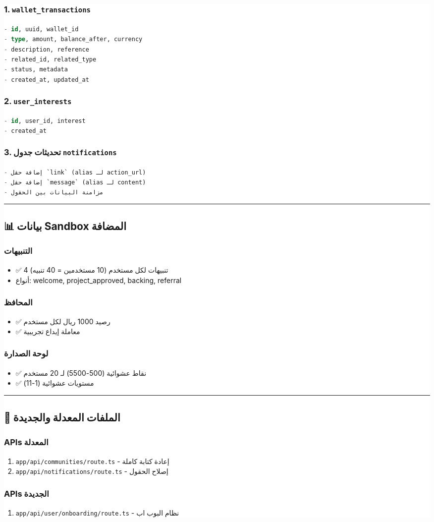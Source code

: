 ### 1. `wallet_transactions`
```sql
- id, uuid, wallet_id
- type, amount, balance_after, currency
- description, reference
- related_id, related_type
- status, metadata
- created_at, updated_at
```

### 2. `user_interests`
```sql
- id, user_id, interest
- created_at
```

### 3. تحديثات جدول `notifications`
```sql
- إضافة حقل `link` (alias لـ action_url)
- إضافة حقل `message` (alias لـ content)
- مزامنة البيانات بين الحقول
```

---

## 📊 بيانات Sandbox المضافة

### التنبيهات
- ✅ 4 تنبيهات لكل مستخدم (10 مستخدمين = 40 تنبيه)
- أنواع: welcome, project_approved, backing, referral

### المحافظ
- ✅ رصيد 1000 ريال لكل مستخدم
- ✅ معاملة إيداع تجريبية

### لوحة الصدارة
- ✅ نقاط عشوائية (500-5500) لـ 20 مستخدم
- ✅ مستويات عشوائية (1-11)

---

## 🔧 الملفات المعدلة والجديدة

### APIs المعدلة
1. `app/api/communities/route.ts` - إعادة كتابة كاملة
2. `app/api/notifications/route.ts` - إصلاح الحقول

### APIs الجديدة
1. `app/api/user/onboarding/route.ts` - نظام البوب اب
